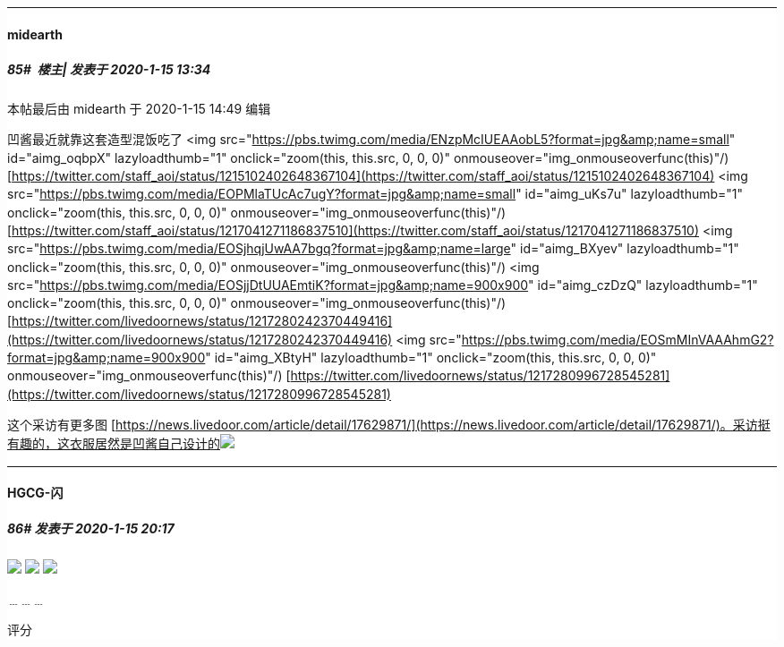 





*****

####  midearth  
##### 85#         楼主| 发表于 2020-1-15 13:34



 本帖最后由 midearth 于 2020-1-15 14:49 编辑 

凹酱最近就靠这套造型混饭吃了
<img src="https://pbs.twimg.com/media/ENzpMcIUEAAobL5?format=jpg&amp;name=small" id="aimg_oqbpX" lazyloadthumb="1" onclick="zoom(this, this.src, 0, 0, 0)" onmouseover="img_onmouseoverfunc(this)"/)
[https://twitter.com/staff_aoi/status/1215102402648367104](https://twitter.com/staff_aoi/status/1215102402648367104)
<img src="https://pbs.twimg.com/media/EOPMlaTUcAc7ugY?format=jpg&amp;name=small" id="aimg_uKs7u" lazyloadthumb="1" onclick="zoom(this, this.src, 0, 0, 0)" onmouseover="img_onmouseoverfunc(this)"/)
[https://twitter.com/staff_aoi/status/1217041271186837510](https://twitter.com/staff_aoi/status/1217041271186837510)
<img src="https://pbs.twimg.com/media/EOSjhqjUwAA7bgq?format=jpg&amp;name=large" id="aimg_BXyev" lazyloadthumb="1" onclick="zoom(this, this.src, 0, 0, 0)" onmouseover="img_onmouseoverfunc(this)"/)
<img src="https://pbs.twimg.com/media/EOSjjDtUUAEmtiK?format=jpg&amp;name=900x900" id="aimg_czDzQ" lazyloadthumb="1" onclick="zoom(this, this.src, 0, 0, 0)" onmouseover="img_onmouseoverfunc(this)"/)
[https://twitter.com/livedoornews/status/1217280242370449416](https://twitter.com/livedoornews/status/1217280242370449416)
<img src="https://pbs.twimg.com/media/EOSmMInVAAAhmG2?format=jpg&amp;name=900x900" id="aimg_XBtyH" lazyloadthumb="1" onclick="zoom(this, this.src, 0, 0, 0)" onmouseover="img_onmouseoverfunc(this)"/)
[https://twitter.com/livedoornews/status/1217280996728545281](https://twitter.com/livedoornews/status/1217280996728545281)


这个采访有更多图 [https://news.livedoor.com/article/detail/17629871/](https://news.livedoor.com/article/detail/17629871/)。采访挺有趣的，这衣服居然是凹酱自己设计的<img src="https://static.saraba1st.com/image/smiley/face2017/057.png" referrerpolicy="no-referrer">







*****

####  HGCG-闪  
##### 86#       发表于 2020-1-15 20:17



<img src="http://wx3.sinaimg.cn/large/4508e79bgy1gaxi576s7tj20go0b4dhx.jpg" referrerpolicy="no-referrer">
<img src="http://wx3.sinaimg.cn/large/4508e79bgy1gaxi57j9ctj20go0b4gn8.jpg" referrerpolicy="no-referrer">
<img src="http://wx1.sinaimg.cn/large/4508e79bgy1gaxi56rbwsj20go0b4mys.jpg" referrerpolicy="no-referrer">




﹍﹍﹍

评分
